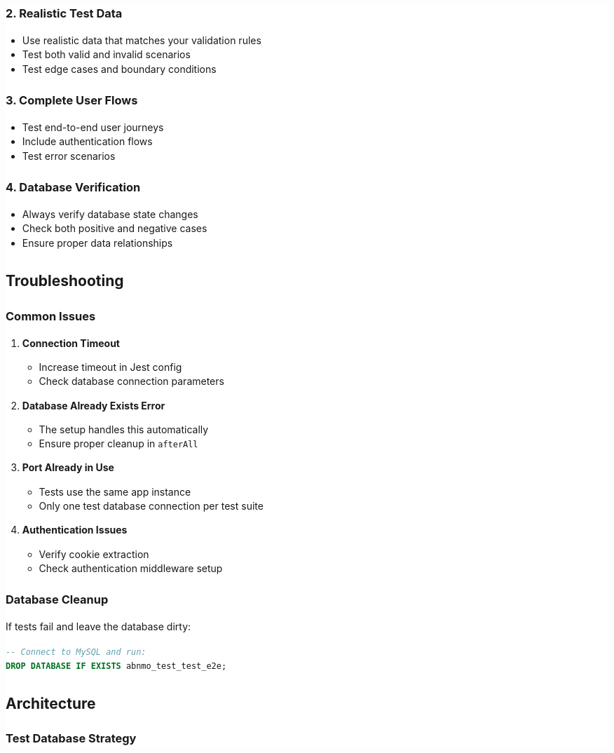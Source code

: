 ### 2. Realistic Test Data

- Use realistic data that matches your validation rules
- Test both valid and invalid scenarios
- Test edge cases and boundary conditions

### 3. Complete User Flows

- Test end-to-end user journeys
- Include authentication flows
- Test error scenarios

### 4. Database Verification

- Always verify database state changes
- Check both positive and negative cases
- Ensure proper data relationships

## Troubleshooting

### Common Issues

1. **Connection Timeout**

   - Increase timeout in Jest config
   - Check database connection parameters

2. **Database Already Exists Error**

   - The setup handles this automatically
   - Ensure proper cleanup in `afterAll`

3. **Port Already in Use**

   - Tests use the same app instance
   - Only one test database connection per test suite

4. **Authentication Issues**
   - Verify cookie extraction
   - Check authentication middleware setup

### Database Cleanup

If tests fail and leave the database dirty:

```sql
-- Connect to MySQL and run:
DROP DATABASE IF EXISTS abnmo_test_test_e2e;
```

## Architecture

### Test Database Strategy
